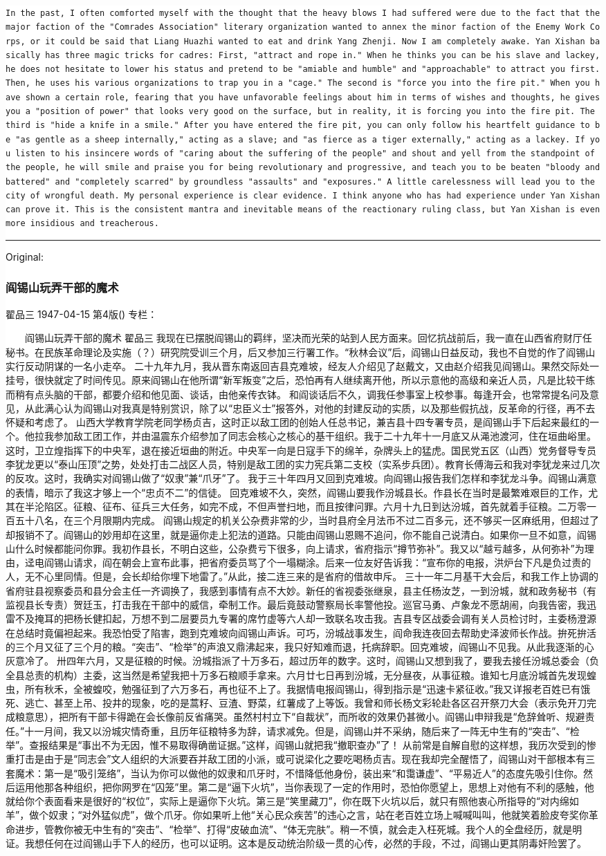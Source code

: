     In the past, I often comforted myself with the thought that the heavy blows I had suffered were due to the fact that the major faction of the "Comrades Association" literary organization wanted to annex the minor faction of the Enemy Work Corps, or it could be said that Liang Huazhi wanted to eat and drink Yang Zhenji. Now I am completely awake. Yan Xishan basically has three magic tricks for cadres: First, "attract and rope in." When he thinks you can be his slave and lackey, he does not hesitate to lower his status and pretend to be "amiable and humble" and "approachable" to attract you first. Then, he uses his various organizations to trap you in a "cage." The second is "force you into the fire pit." When you have shown a certain role, fearing that you have unfavorable feelings about him in terms of wishes and thoughts, he gives you a "position of power" that looks very good on the surface, but in reality, it is forcing you into the fire pit. The third is "hide a knife in a smile." After you have entered the fire pit, you can only follow his heartfelt guidance to be "as gentle as a sheep internally," acting as a slave; and "as fierce as a tiger externally," acting as a lackey. If you listen to his insincere words of "caring about the suffering of the people" and shout and yell from the standpoint of the people, he will smile and praise you for being revolutionary and progressive, and teach you to be beaten "bloody and battered" and "completely scarred" by groundless "assaults" and "exposures." A little carelessness will lead you to the city of wrongful death. My personal experience is clear evidence. I think anyone who has had experience under Yan Xishan can prove it. This is the consistent mantra and inevitable means of the reactionary ruling class, but Yan Xishan is even more insidious and treacherous.



<hr /> 

Original: 


### 阎锡山玩弄干部的魔术
翟品三
1947-04-15
第4版()
专栏：

　　阎锡山玩弄干部的魔术
    翟品三
    我现在已摆脱阎锡山的羁绊，坚决而光荣的站到人民方面来。回忆抗战前后，我一直在山西省府财厅任秘书。在民族革命理论及实施（？）研究院受训三个月，后又参加三行署工作。“秋林会议”后，阎锡山日益反动，我也不自觉的作了阎锡山实行反动阴谋的一名小走卒。
    二十九年九月，我从晋东南返回吉县克难坡，经友人介绍见了赵戴文，又由赵介绍我见阎锡山。果然交际处一挂号，很快就定了时间传见。原来阎锡山在他所谓“新军叛变”之后，恐怕再有人继续离开他，所以示意他的高级和亲近人员，凡是比较干练而稍有点头脑的干部，都要介绍和他见面、谈话，由他亲传衣钵。
    和阎谈话后不久，调我任参事室上校参事。每逢开会，也常常提名问及意见，从此满心认为阎锡山对我真是特别赏识，除了以“忠臣义士”报答外，对他的封建反动的实质，以及那些假抗战，反革命的行径，再不去怀疑和考虑了。
    山西大学教育学院老同学杨贞吉，这时正以敌工团的创始人任总书记，兼吉县十四专署专员，是阎锡山手下后起来最红的一个。他拉我参加敌工团工作，并由温震东介绍参加了同志会核心之核心的基干组织。我于二十九年十一月底又从渑池渡河，住在垣曲峪里。
    这时，卫立煌指挥下的中央军，退在接近垣曲的附近。中央军一向是日寇手下的绵羊，杂牌头上的猛虎。国民党五区（山西）党务督导专员李犹龙更以“泰山压顶”之势，处处打击二战区人员，特别是敌工团的实力宪兵第二支校（实系步兵团）。教育长傅海云和我对李犹龙来过几次的反攻。这时，我确实对阎锡山做了“奴隶”兼“爪牙”了。
    我于三十年四月又回到克难坡。向阎锡山报告我们怎样和李犹龙斗争。阎锡山满意的表情，暗示了我这才够上一个“忠贞不二”的信徒。
    回克难坡不久，突然，阎锡山要我作汾城县长。作县长在当时是最繁难艰巨的工作，尤其在半沦陷区。征粮、征布、征兵三大任务，如完不成，不但声誉扫地，而且按律问罪。六月十九日到达汾城，首先就着手征粮。二万零一百五十八名，在三个月限期内完成。
    阎锡山规定的机关公杂费非常的少，当时县府全月法币不过二百多元，还不够买一区麻纸用，但超过了却报销不了。阎锡山的妙用却在这里，就是逼你走上犯法的道路。只能由阎锡山恩赐不追问，你不能自己说清白。如果你一旦不如意，阎锡山什么时候都能问你罪。我初作县长，不明白这些，公杂费亏下很多，向上请求，省府指示“撙节弥补”。我又以“越亏越多，从何弥补”为理由，迳电阎锡山请求，阎在朝会上宣布此事，把省府委员骂了个一塌糊涂。后来一位友好告诉我：“宣布你的电报，洪炉台下凡是负过责的人，无不心里同情。但是，会长却给你埋下地雷了。”从此，接二连三来的是省府的借故申斥。
    三十一年二月基干大会后，和我工作上协调的省府驻县视察委员和县分会主任一齐调换了，我感到事情有点不大妙。新任的省视委张继泉，县主任杨汝芝，一到汾城，就和政务秘书（有监视县长专责）贺廷玉，打击我在干部中的威信，牵制工作。最后竟鼓动警察局长率警他投。巡官马勇、卢象龙不愿胡闹，向我告密，我迅雷不及掩耳的把杨长健扣起，万想不到二层要员九专署的席竹虚等六人却一致联名攻击我。吉县专区战委会调有关人员检讨时，主委杨澄源在总结时竟偏袒起来。我恐怕受了陷害，跑到克难坡向阎锡山声诉。可巧，汾城战事发生，阎命我连夜回去帮助史泽波师长作战。拚死拚活的三个月又征了三个月的粮。“突击”、“检举”的声浪又鼎沸起来，我只好知难而退，托病辞职。回克难坡，阎锡山不见我。从此我逐渐的心灰意冷了。
    卅四年六月，又是征粮的时候。汾城指派了十万多石，超过历年的数字。这时，阎锡山又想到我了，要我去接任汾城总委会（负全县总责的机构）主委，这当然是希望我把十万多石粮顺手拿来。六月廿七日再到汾城，无分昼夜，从事征粮。谁知七月底汾城首先发现蝗虫，所有秋禾，全被蝗咬，勉强征到了六万多石，再也征不上了。我据情电报阎锡山，得到指示是“迅速卡紧征收。”我又详报老百姓已有饿死、逃亡、甚至上吊、投井的现象，吃的是蒿籽、豆渣、野菜，红薯成了上等饭。我曾和师长杨文彩轮赴各区召开祭刀大会（表示免开刀完成粮意思），把所有干部卡得跪在会长像前反省痛哭。虽然村村立下“自裁状”，而所收的效果仍甚微小。阎锡山申辩我是“危辞耸听、规避责任。”十一月间，我又以汾城灾情奇重，且历年征粮特多为辞，请求减免。但是，阎锡山并不采纳，随后来了一阵无中生有的“突击”、“检举”。查报结果是“事出不为无因，惟不易取得确凿证据。”这样，阎锡山就把我“撤职查办”了！
    从前常是自解自慰的这样想，我历次受到的惨重打击是由于是“同志会”文人组织的大派要吞并敌工团的小派，或可说梁化之要吃喝杨贞吉。现在我却完全醒悟了，阎锡山对干部根本有三套魔术：第一是“吸引笼络”，当认为你可以做他的奴隶和爪牙时，不惜降低他身份，装出来“和霭谦虚”、“平易近人”的态度先吸引住你。然后运用他那各种组织，把你网罗在“囚笼”里。第二是“逼下火坑”，当你表现了一定的作用时，恐怕你愿望上，思想上对他有不利的感触，他就给你个表面看来是很好的“权位”，实际上是逼你下火坑。第三是“笑里藏刀”，你在既下火坑以后，就只有照他衷心所指导的“对内绵如羊”，做个奴隶；“对外猛似虎”，做个爪牙。你如果听上他“关心民众疾苦”的违心之言，站在老百姓立场上喊喊叫叫，他就笑着脸皮夸奖你革命进步，管教你被无中生有的“突击”、“检举”、打得“皮破血流”、“体无完肤”。稍一不慎，就会走入枉死城。我个人的全盘经历，就是明证。我想任何在过阎锡山手下人的经历，也可以证明。这本是反动统治阶级一贯的心传，必然的手段，不过，阎锡山更其阴毒奸险罢了。
